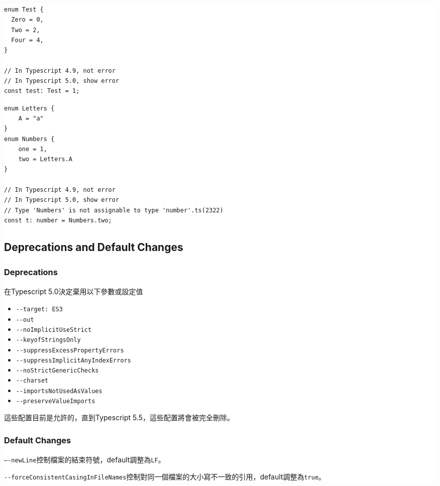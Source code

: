```tsx
enum Test {
  Zero = 0,
  Two = 2,
  Four = 4,
}

// In Typescript 4.9, not error
// In Typescript 5.0, show error
const test: Test = 1;
```

```tsx
enum Letters {
    A = "a"
}
enum Numbers {
    one = 1,
    two = Letters.A
}

// In Typescript 4.9, not error
// In Typescript 5.0, show error
// Type 'Numbers' is not assignable to type 'number'.ts(2322)
const t: number = Numbers.two;
```

## Deprecations and Default Changes

### Deprecations

在Typescript 5.0決定棄用以下參數或設定值

- `--target: ES3`
- `--out`
- `--noImplicitUseStrict`
- `--keyofStringsOnly`
- `--suppressExcessPropertyErrors`
- `--suppressImplicitAnyIndexErrors`
- `--noStrictGenericChecks`
- `--charset`
- `--importsNotUsedAsValues`
- `--preserveValueImports`

這些配置目前是允許的，直到Typescript 5.5，這些配置將會被完全刪除。

### Default Changes

`—-newLine`控制檔案的結束符號，default調整為`LF`。

`--forceConsistentCasingInFileNames`控制對同一個檔案的大小寫不一致的引用，default調整為`true`。